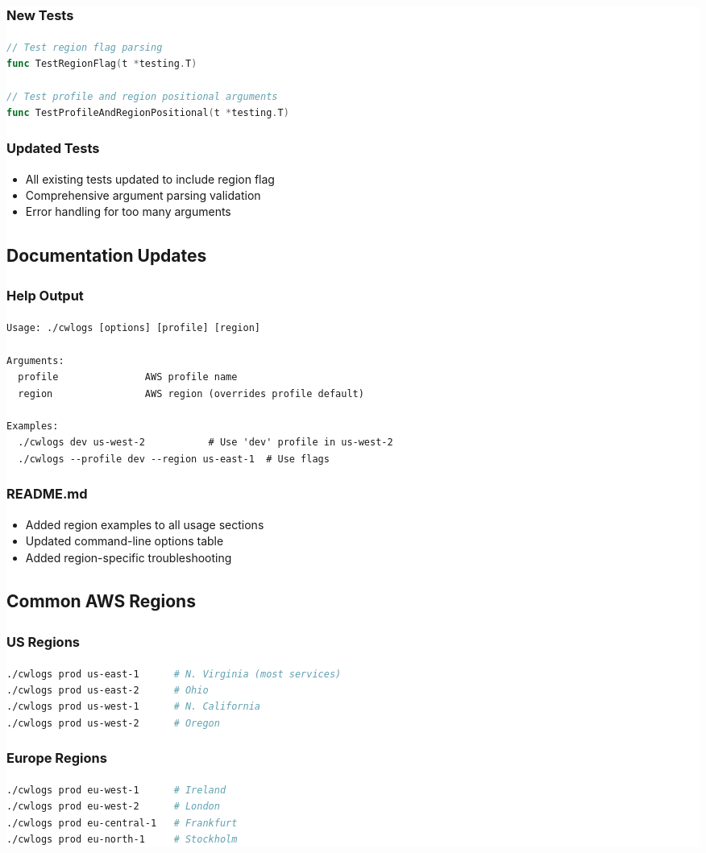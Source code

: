 ### New Tests
```go
// Test region flag parsing
func TestRegionFlag(t *testing.T)

// Test profile and region positional arguments  
func TestProfileAndRegionPositional(t *testing.T)
```

### Updated Tests
- All existing tests updated to include region flag
- Comprehensive argument parsing validation
- Error handling for too many arguments

## Documentation Updates

### Help Output
```
Usage: ./cwlogs [options] [profile] [region]

Arguments:
  profile               AWS profile name
  region                AWS region (overrides profile default)

Examples:
  ./cwlogs dev us-west-2           # Use 'dev' profile in us-west-2
  ./cwlogs --profile dev --region us-east-1  # Use flags
```

### README.md
- Added region examples to all usage sections
- Updated command-line options table
- Added region-specific troubleshooting

## Common AWS Regions

### US Regions
```bash
./cwlogs prod us-east-1      # N. Virginia (most services)
./cwlogs prod us-east-2      # Ohio
./cwlogs prod us-west-1      # N. California  
./cwlogs prod us-west-2      # Oregon
```

### Europe Regions
```bash
./cwlogs prod eu-west-1      # Ireland
./cwlogs prod eu-west-2      # London
./cwlogs prod eu-central-1   # Frankfurt
./cwlogs prod eu-north-1     # Stockholm
```
